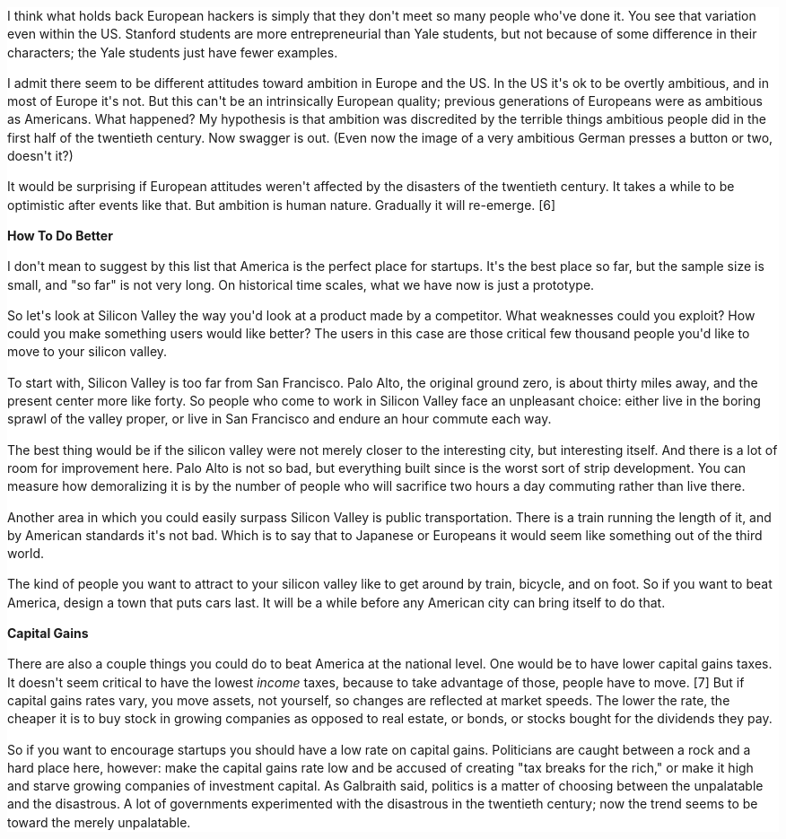   
 I think what holds back European hackers is simply that they don't meet so many people who've done it. You see that variation even within the US. Stanford students are more entrepreneurial than Yale students, but not because of some difference in their characters; the Yale students just have fewer examples.   
  
 I admit there seem to be different attitudes toward ambition in Europe and the US. In the US it's ok to be overtly ambitious, and in most of Europe it's not. But this can't be an intrinsically European quality; previous generations of Europeans were as ambitious as Americans. What happened? My hypothesis is that ambition was discredited by the terrible things ambitious people did in the first half of the twentieth century. Now swagger is out. (Even now the image of a very ambitious German presses a button or two, doesn't it?)   
  
 It would be surprising if European attitudes weren't affected by the disasters of the twentieth century. It takes a while to be optimistic after events like that. But ambition is human nature. Gradually it will re-emerge. [6]   
  
  **How To Do Better**   
  
 I don't mean to suggest by this list that America is the perfect place for startups. It's the best place so far, but the sample size is small, and "so far" is not very long. On historical time scales, what we have now is just a prototype.   
  
 So let's look at Silicon Valley the way you'd look at a product made by a competitor. What weaknesses could you exploit? How could you make something users would like better? The users in this case are those critical few thousand people you'd like to move to your silicon valley.   
  
 To start with, Silicon Valley is too far from San Francisco. Palo Alto, the original ground zero, is about thirty miles away, and the present center more like forty. So people who come to work in Silicon Valley face an unpleasant choice: either live in the boring sprawl of the valley proper, or live in San Francisco and endure an hour commute each way.   
  
 The best thing would be if the silicon valley were not merely closer to the interesting city, but interesting itself. And there is a lot of room for improvement here. Palo Alto is not so bad, but everything built since is the worst sort of strip development. You can measure how demoralizing it is by the number of people who will sacrifice two hours a day commuting rather than live there.   
  
 Another area in which you could easily surpass Silicon Valley is public transportation. There is a train running the length of it, and by American standards it's not bad. Which is to say that to Japanese or Europeans it would seem like something out of the third world.   
  
 The kind of people you want to attract to your silicon valley like to get around by train, bicycle, and on foot. So if you want to beat America, design a town that puts cars last. It will be a while before any American city can bring itself to do that.   
  
  **Capital Gains**   
  
 There are also a couple things you could do to beat America at the national level. One would be to have lower capital gains taxes. It doesn't seem critical to have the lowest _income_ taxes, because to take advantage of those, people have to move. [7] But if capital gains rates vary, you move assets, not yourself, so changes are reflected at market speeds. The lower the rate, the cheaper it is to buy stock in growing companies as opposed to real estate, or bonds, or stocks bought for the dividends they pay.   
  
 So if you want to encourage startups you should have a low rate on capital gains. Politicians are caught between a rock and a hard place here, however: make the capital gains rate low and be accused of creating "tax breaks for the rich," or make it high and starve growing companies of investment capital. As Galbraith said, politics is a matter of choosing between the unpalatable and the disastrous. A lot of governments experimented with the disastrous in the twentieth century; now the trend seems to be toward the merely unpalatable.   
  